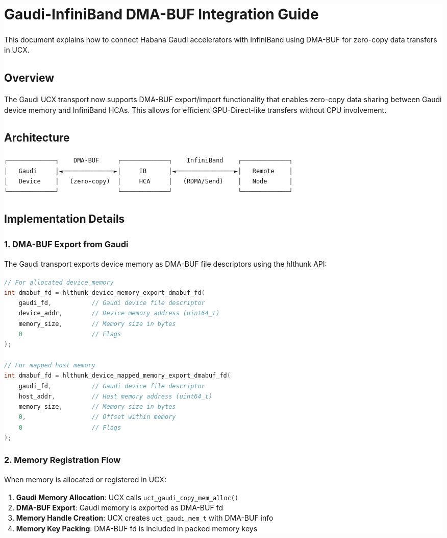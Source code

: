 # Gaudi-InfiniBand DMA-BUF Integration Guide

This document explains how to connect Habana Gaudi accelerators with InfiniBand using DMA-BUF for zero-copy data transfers in UCX.

## Overview

The Gaudi UCX transport now supports DMA-BUF export/import functionality that enables zero-copy data sharing between Gaudi device memory and InfiniBand HCAs. This allows for efficient GPU-Direct-like transfers without CPU involvement.

## Architecture

```
┌─────────────┐    DMA-BUF     ┌─────────────┐    InfiniBand    ┌─────────────┐
│   Gaudi     │◄──────────────►│     IB      │◄────────────────►│   Remote    │
│   Device    │   (zero-copy)  │     HCA     │   (RDMA/Send)    │   Node      │
└─────────────┘                └─────────────┘                  └─────────────┘
```

## Implementation Details

### 1. DMA-BUF Export from Gaudi

The Gaudi transport exports device memory as DMA-BUF file descriptors using the hlthunk API:

```c
// For allocated device memory
int dmabuf_fd = hlthunk_device_memory_export_dmabuf_fd(
    gaudi_fd,           // Gaudi device file descriptor
    device_addr,        // Device memory address (uint64_t)
    memory_size,        // Memory size in bytes
    0                   // Flags
);

// For mapped host memory
int dmabuf_fd = hlthunk_device_mapped_memory_export_dmabuf_fd(
    gaudi_fd,           // Gaudi device file descriptor
    host_addr,          // Host memory address (uint64_t)
    memory_size,        // Memory size in bytes
    0,                  // Offset within memory
    0                   // Flags
);
```

### 2. Memory Registration Flow

When memory is allocated or registered in UCX:

1. **Gaudi Memory Allocation**: UCX calls `uct_gaudi_copy_mem_alloc()`
2. **DMA-BUF Export**: Gaudi memory is exported as DMA-BUF fd
3. **Memory Handle Creation**: UCX creates `uct_gaudi_mem_t` with DMA-BUF info
4. **Memory Key Packing**: DMA-BUF fd is included in packed memory keys
